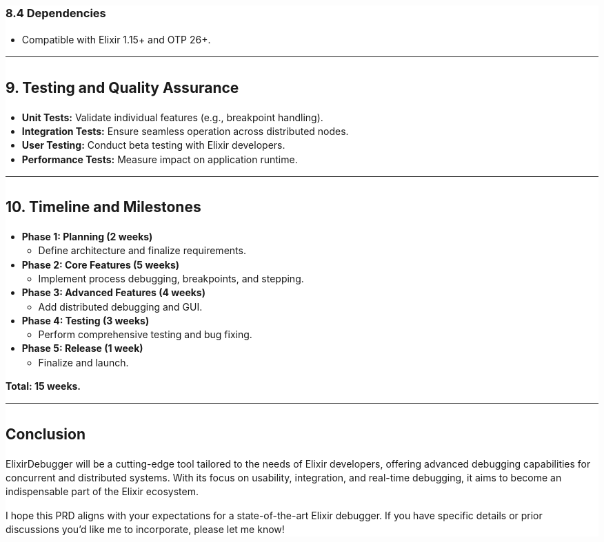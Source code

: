 ### 8.4 Dependencies

* Compatible with Elixir 1.15+ and OTP 26+.

---

## 9. Testing and Quality Assurance

* **Unit Tests:** Validate individual features (e.g., breakpoint handling).
* **Integration Tests:** Ensure seamless operation across distributed nodes.
* **User Testing:** Conduct beta testing with Elixir developers.
* **Performance Tests:** Measure impact on application runtime.

---

## 10. Timeline and Milestones

* **Phase 1: Planning (2 weeks)**
    * Define architecture and finalize requirements.
* **Phase 2: Core Features (5 weeks)**
    * Implement process debugging, breakpoints, and stepping.
* **Phase 3: Advanced Features (4 weeks)**
    * Add distributed debugging and GUI.
* **Phase 4: Testing (3 weeks)**
    * Perform comprehensive testing and bug fixing.
* **Phase 5: Release (1 week)**
    * Finalize and launch.

**Total: 15 weeks.**

---

## Conclusion

ElixirDebugger will be a cutting-edge tool tailored to the needs of Elixir developers, offering advanced debugging capabilities for concurrent and distributed systems. With its focus on usability, integration, and real-time debugging, it aims to become an indispensable part of the Elixir ecosystem.

I hope this PRD aligns with your expectations for a state-of-the-art Elixir debugger. If you have specific details or prior discussions you’d like me to incorporate, please let me know!
